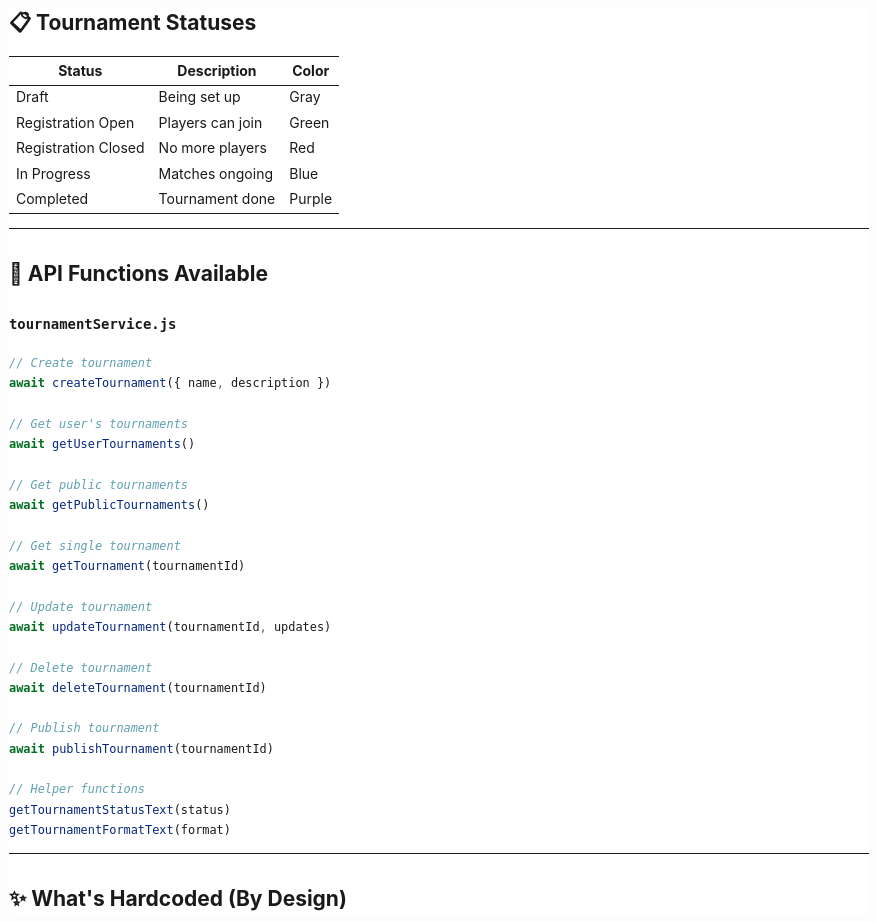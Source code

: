 
## 📋 Tournament Statuses

| Status | Description | Color |
|--------|-------------|-------|
| Draft | Being set up | Gray |
| Registration Open | Players can join | Green |
| Registration Closed | No more players | Red |
| In Progress | Matches ongoing | Blue |
| Completed | Tournament done | Purple |

---

## 🔧 API Functions Available

### `tournamentService.js`

```javascript
// Create tournament
await createTournament({ name, description })

// Get user's tournaments
await getUserTournaments()

// Get public tournaments
await getPublicTournaments()

// Get single tournament
await getTournament(tournamentId)

// Update tournament
await updateTournament(tournamentId, updates)

// Delete tournament
await deleteTournament(tournamentId)

// Publish tournament
await publishTournament(tournamentId)

// Helper functions
getTournamentStatusText(status)
getTournamentFormatText(format)
```

---

## ✨ What's Hardcoded (By Design)
